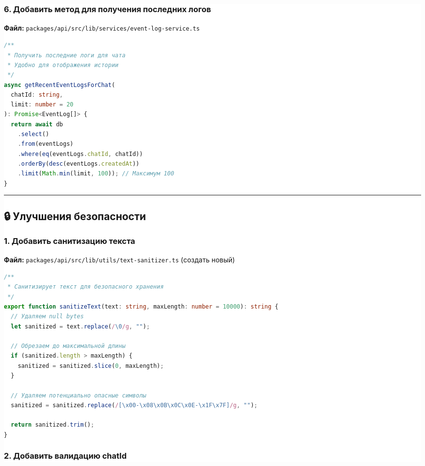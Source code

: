 ### 6. Добавить метод для получения последних логов

**Файл:** `packages/api/src/lib/services/event-log-service.ts`

```typescript
/**
 * Получить последние логи для чата
 * Удобно для отображения истории
 */
async getRecentEventLogsForChat(
  chatId: string,
  limit: number = 20
): Promise<EventLog[]> {
  return await db
    .select()
    .from(eventLogs)
    .where(eq(eventLogs.chatId, chatId))
    .orderBy(desc(eventLogs.createdAt))
    .limit(Math.min(limit, 100)); // Максимум 100
}
```

---

## 🔒 Улучшения безопасности

### 1. Добавить санитизацию текста

**Файл:** `packages/api/src/lib/utils/text-sanitizer.ts` (создать новый)

```typescript
/**
 * Санитизирует текст для безопасного хранения
 */
export function sanitizeText(text: string, maxLength: number = 10000): string {
  // Удаляем null bytes
  let sanitized = text.replace(/\0/g, "");

  // Обрезаем до максимальной длины
  if (sanitized.length > maxLength) {
    sanitized = sanitized.slice(0, maxLength);
  }

  // Удаляем потенциально опасные символы
  sanitized = sanitized.replace(/[\x00-\x08\x0B\x0C\x0E-\x1F\x7F]/g, "");

  return sanitized.trim();
}
```

### 2. Добавить валидацию chatId
